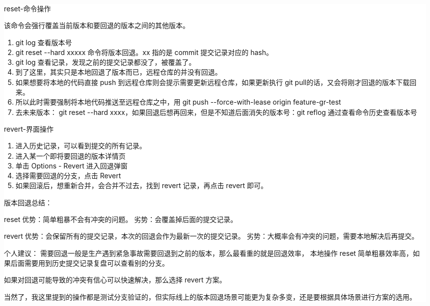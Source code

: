 
reset-命令操作

该命令会强行覆盖当前版本和要回退的版本之间的其他版本。

1. git log 查看版本号
2. git reset --hard xxxxx 命令将版本回退。xx 指的是 commit 提交记录对应的 hash。
3. git log 查看记录，发现之前的提交记录都没了，被覆盖了。
4. 到了这里，其实只是本地回退了版本而已，远程仓库的并没有回退。
5. 如果想要将本地的代码直接 push 到远程仓库则会提示需要更新远程仓库，如果更新执行​ ​git pull​ ​的话，又会将刚才回退的版本下载回来。
6. 所以此时需要强制将本地代码推送至远程仓库之中，用 git push --force-with-lease origin feature-gr-test
7. 去未来版本：
git reset --hard xxxx，如果回退后想再回来，但是不知道后面消失的版本号：git reflog 通过查看命令历史查看版本号


revert-界面操作

1. 进入历史记录，可以看到提交的所有记录。
2. 进入某一个即将要回退的版本详情页
3. 单击 Options - Revert 进入回退弹窗
4. 选择需要回退的分支，点击 Revert
5. 如果回滚后，想重新合并，会合并不过去，找到 revert 记录，再点击 revert 即可。


版本回退总结：

reset
优势：简单粗暴不会有冲突的问题。
劣势：会覆盖掉后面的提交记录。

revert
优势：会保留所有的提交记录，本次的回退会作为最新一次的提交记录。
劣势：大概率会有冲突的问题，需要本地解决后再提交。

个人建议：
需要回退一般是生产遇到紧急事故需要回退到之前的版本，那么最看重的就是回退效率，  本地操作 reset 简单粗暴效率高，如果后面需要用到历史提交记录复盘可以查看别的分支。

如果对回退可能导致的冲突有信心可以快速解决，那么选择 revert 方案。

当然了，我这里提到的操作都是测试分支验证的，但实际线上的版本回退场景可能更为复杂多变，还是要根据具体场景进行方案的选用。